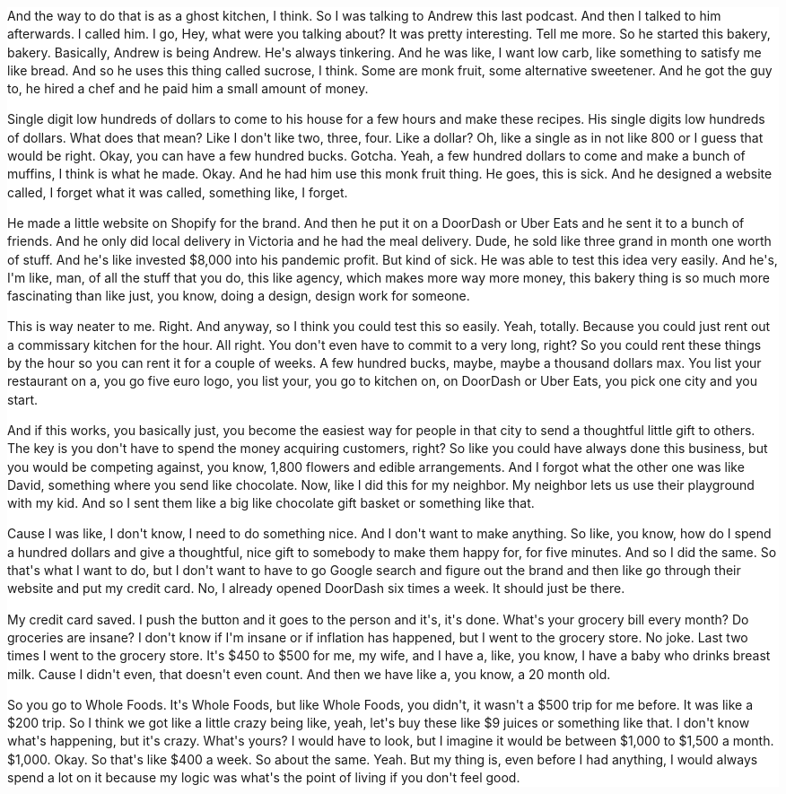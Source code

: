 And the way to do that is as a ghost kitchen, I think. So I was talking to Andrew this last podcast. And then I talked to him afterwards. I called him. I go, Hey, what were you talking about? It was pretty interesting. Tell me more. So he started this bakery, bakery. Basically, Andrew is being Andrew. He's always tinkering. And he was like, I want low carb, like something to satisfy me like bread. And so he uses this thing called sucrose, I think. Some are monk fruit, some alternative sweetener. And he got the guy to, he hired a chef and he paid him a small amount of money.

Single digit low hundreds of dollars to come to his house for a few hours and make these recipes. His single digits low hundreds of dollars. What does that mean? Like I don't like two, three, four. Like a dollar? Oh, like a single as in not like 800 or I guess that would be right. Okay, you can have a few hundred bucks. Gotcha. Yeah, a few hundred dollars to come and make a bunch of muffins, I think is what he made. Okay. And he had him use this monk fruit thing. He goes, this is sick. And he designed a website called, I forget what it was called, something like, I forget.

He made a little website on Shopify for the brand. And then he put it on a DoorDash or Uber Eats and he sent it to a bunch of friends. And he only did local delivery in Victoria and he had the meal delivery. Dude, he sold like three grand in month one worth of stuff. And he's like invested $8,000 into his pandemic profit. But kind of sick. He was able to test this idea very easily. And he's, I'm like, man, of all the stuff that you do, this like agency, which makes more way more money, this bakery thing is so much more fascinating than like just, you know, doing a design, design work for someone.

This is way neater to me. Right. And anyway, so I think you could test this so easily. Yeah, totally. Because you could just rent out a commissary kitchen for the hour. All right. You don't even have to commit to a very long, right? So you could rent these things by the hour so you can rent it for a couple of weeks. A few hundred bucks, maybe, maybe a thousand dollars max. You list your restaurant on a, you go five euro logo, you list your, you go to kitchen on, on DoorDash or Uber Eats, you pick one city and you start.

And if this works, you basically just, you become the easiest way for people in that city to send a thoughtful little gift to others. The key is you don't have to spend the money acquiring customers, right? So like you could have always done this business, but you would be competing against, you know, 1,800 flowers and edible arrangements. And I forgot what the other one was like David, something where you send like chocolate. Now, like I did this for my neighbor. My neighbor lets us use their playground with my kid. And so I sent them like a big like chocolate gift basket or something like that.

Cause I was like, I don't know, I need to do something nice. And I don't want to make anything. So like, you know, how do I spend a hundred dollars and give a thoughtful, nice gift to somebody to make them happy for, for five minutes. And so I did the same. So that's what I want to do, but I don't want to have to go Google search and figure out the brand and then like go through their website and put my credit card. No, I already opened DoorDash six times a week. It should just be there.

My credit card saved. I push the button and it goes to the person and it's, it's done. What's your grocery bill every month? Do groceries are insane? I don't know if I'm insane or if inflation has happened, but I went to the grocery store. No joke. Last two times I went to the grocery store. It's $450 to $500 for me, my wife, and I have a, like, you know, I have a baby who drinks breast milk. Cause I didn't even, that doesn't even count. And then we have like a, you know, a 20 month old.

So you go to Whole Foods. It's Whole Foods, but like Whole Foods, you didn't, it wasn't a $500 trip for me before. It was like a $200 trip. So I think we got like a little crazy being like, yeah, let's buy these like $9 juices or something like that. I don't know what's happening, but it's crazy. What's yours? I would have to look, but I imagine it would be between $1,000 to $1,500 a month. $1,000. Okay. So that's like $400 a week. So about the same. Yeah. But my thing is, even before I had anything, I would always spend a lot on it because my logic was what's the point of living if you don't feel good.
